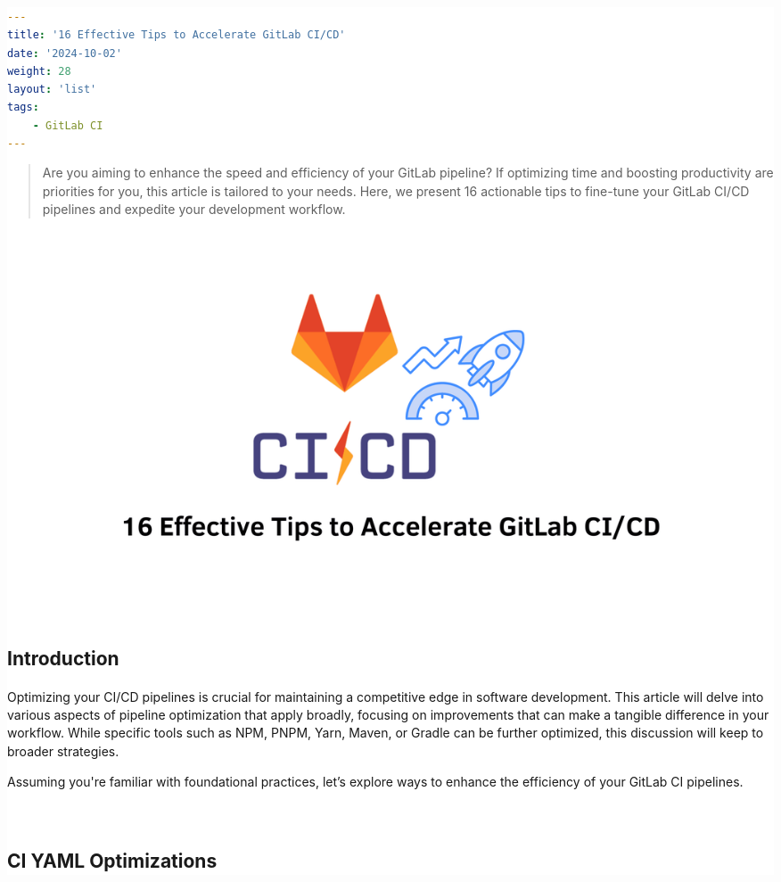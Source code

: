 ```yaml
---
title: '16 Effective Tips to Accelerate GitLab CI/CD'
date: '2024-10-02'
weight: 28
layout: 'list'
tags:
    - GitLab CI
---
```

> Are you aiming to enhance the speed and efficiency of your GitLab pipeline? If optimizing time and boosting productivity are priorities for you, this article is tailored to your needs. Here, we present 16 actionable tips to fine-tune your GitLab CI/CD pipelines and expedite your development workflow.

![GitLab CI](./images/gitlab-ci-speed-up.png)

## Introduction
Optimizing your CI/CD pipelines is crucial for maintaining a competitive edge in software development. This article will delve into various aspects of pipeline optimization that apply broadly, focusing on improvements that can make a tangible difference in your workflow. While specific tools such as NPM, PNPM, Yarn, Maven, or Gradle can be further optimized, this discussion will keep to broader strategies.

Assuming you're familiar with foundational practices, let’s explore ways to enhance the efficiency of your GitLab CI pipelines.

&nbsp;

## CI YAML Optimizations
